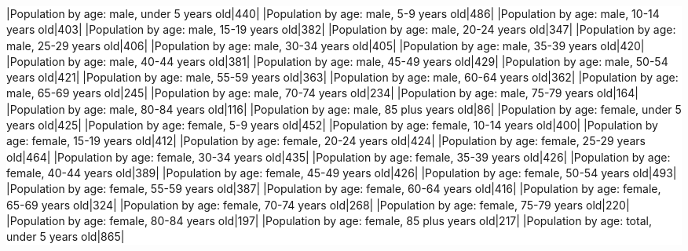 |Population by age: male, under 5 years old|440|
|Population by age: male, 5-9 years old|486|
|Population by age: male, 10-14 years old|403|
|Population by age: male, 15-19 years old|382|
|Population by age: male, 20-24 years old|347|
|Population by age: male, 25-29 years old|406|
|Population by age: male, 30-34 years old|405|
|Population by age: male, 35-39 years old|420|
|Population by age: male, 40-44 years old|381|
|Population by age: male, 45-49 years old|429|
|Population by age: male, 50-54 years old|421|
|Population by age: male, 55-59 years old|363|
|Population by age: male, 60-64 years old|362|
|Population by age: male, 65-69 years old|245|
|Population by age: male, 70-74 years old|234|
|Population by age: male, 75-79 years old|164|
|Population by age: male, 80-84 years old|116|
|Population by age: male, 85 plus years old|86|
|Population by age: female, under 5 years old|425|
|Population by age: female, 5-9 years old|452|
|Population by age: female, 10-14 years old|400|
|Population by age: female, 15-19 years old|412|
|Population by age: female, 20-24 years old|424|
|Population by age: female, 25-29 years old|464|
|Population by age: female, 30-34 years old|435|
|Population by age: female, 35-39 years old|426|
|Population by age: female, 40-44 years old|389|
|Population by age: female, 45-49 years old|426|
|Population by age: female, 50-54 years old|493|
|Population by age: female, 55-59 years old|387|
|Population by age: female, 60-64 years old|416|
|Population by age: female, 65-69 years old|324|
|Population by age: female, 70-74 years old|268|
|Population by age: female, 75-79 years old|220|
|Population by age: female, 80-84 years old|197|
|Population by age: female, 85 plus years old|217|
|Population by age: total, under 5 years old|865|